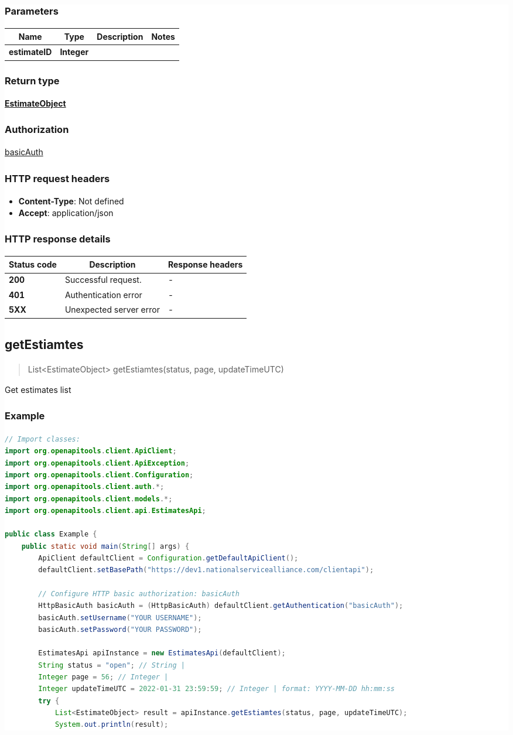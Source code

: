 ### Parameters


| Name | Type | Description  | Notes |
|------------- | ------------- | ------------- | -------------|
| **estimateID** | **Integer**|  | |

### Return type

[**EstimateObject**](EstimateObject.md)

### Authorization

[basicAuth](../README.md#basicAuth)

### HTTP request headers

- **Content-Type**: Not defined
- **Accept**: application/json


### HTTP response details
| Status code | Description | Response headers |
|-------------|-------------|------------------|
| **200** | Successful request. |  -  |
| **401** | Authentication error |  -  |
| **5XX** | Unexpected server error |  -  |


## getEstiamtes

> List&lt;EstimateObject&gt; getEstiamtes(status, page, updateTimeUTC)

Get estimates list

### Example

```java
// Import classes:
import org.openapitools.client.ApiClient;
import org.openapitools.client.ApiException;
import org.openapitools.client.Configuration;
import org.openapitools.client.auth.*;
import org.openapitools.client.models.*;
import org.openapitools.client.api.EstimatesApi;

public class Example {
    public static void main(String[] args) {
        ApiClient defaultClient = Configuration.getDefaultApiClient();
        defaultClient.setBasePath("https://dev1.nationalservicealliance.com/clientapi");
        
        // Configure HTTP basic authorization: basicAuth
        HttpBasicAuth basicAuth = (HttpBasicAuth) defaultClient.getAuthentication("basicAuth");
        basicAuth.setUsername("YOUR USERNAME");
        basicAuth.setPassword("YOUR PASSWORD");

        EstimatesApi apiInstance = new EstimatesApi(defaultClient);
        String status = "open"; // String | 
        Integer page = 56; // Integer | 
        Integer updateTimeUTC = 2022-01-31 23:59:59; // Integer | format: YYYY-MM-DD hh:mm:ss
        try {
            List<EstimateObject> result = apiInstance.getEstiamtes(status, page, updateTimeUTC);
            System.out.println(result);
```